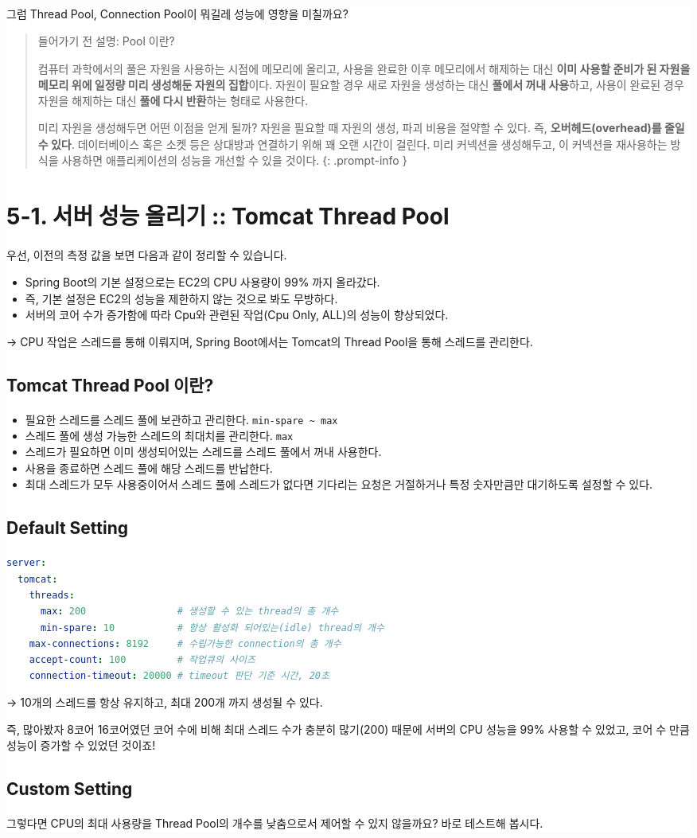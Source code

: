 그럼 Thread Pool, Connection Pool이 뭐길레 성능에 영향을 미칠까요?

> 들어가기 전 설명: Pool 이란?
>
> 컴퓨터 과학에서의 풀은 자원을 사용하는 시점에 메모리에 올리고, 사용을 완료한 이후 메모리에서 해제하는 대신 **이미 사용할 준비가 된 자원을 메모리 위에 일정량 미리 생성해둔 자원의 집합**이다. 자원이 필요할 경우 새로 자원을 생성하는 대신 **풀에서 꺼내 사용**하고, 사용이 완료된 경우 자원을 해제하는 대신 **풀에 다시 반환**하는 형태로 사용한다.
>
> 미리 자원을 생성해두면 어떤 이점을 얻게 될까? 자원을 필요할 때 자원의 생성, 파괴 비용을 절약할 수 있다. 즉, **오버헤드(overhead)를 줄일 수 있다**. 데이터베이스 혹은 소켓 등은 상대방과 연결하기 위해 꽤 오랜 시간이 걸린다. 미리 커넥션을 생성해두고, 이 커넥션을 재사용하는 방식을 사용하면 애플리케이션의 성능을 개선할 수 있을 것이다.
{: .prompt-info }


# 5-1. 서버 성능 올리기 :: Tomcat Thread Pool

우선, 이전의 측정 값을 보면 다음과 같이 정리할 수 있습니다.

- Spring Boot의 기본 설정으로는 EC2의 CPU 사용량이 99% 까지 올라갔다.
- 즉, 기본 설정은 EC2의 성능을 제한하지 않는 것으로 봐도 무방하다.
- 서버의 코어 수가 증가함에 따라 Cpu와 관련된 작업(Cpu Only, ALL)의 성능이 향상되었다.

-> CPU 작업은 스레드를 통해 이뤄지며, Spring Boot에서는 Tomcat의 Thread Pool을 통해 스레드를 관리한다.

## Tomcat Thread Pool 이란?

- 필요한 스레드를 스레드 풀에 보관하고 관리한다. `min-spare ~ max`
- 스레드 풀에 생성 가능한 스레드의 최대치를 관리한다. `max`
- 스레드가 필요하면 이미 생성되어있는 스레드를 스레드 풀에서 꺼내 사용한다.
- 사용을 종료하면 스레드 풀에 해당 스레드를 반납한다.
- 최대 스레드가 모두 사용중이어서 스레드 풀에 스레드가 없다면 기다리는 요청은 거절하거나 특정 숫자만큼만 대기하도록 설정할 수 있다.

## Default Setting

```yaml
server:
  tomcat:
    threads:
      max: 200                # 생성할 수 있는 thread의 총 개수
      min-spare: 10           # 항상 활성화 되어있는(idle) thread의 개수
    max-connections: 8192     # 수립가능한 connection의 총 개수
    accept-count: 100         # 작업큐의 사이즈
    connection-timeout: 20000 # timeout 판단 기준 시간, 20초
```

→ 10개의 스레드를 항상 유지하고, 최대 200개 까지 생성될 수 있다.

즉, 많아봤자 8코어 16코어였던 코어 수에 비해 최대 스레드 수가 충분히 많기(200) 때문에 서버의 CPU 성능을 99% 사용할 수 있었고, 코어 수 만큼 성능이 증가할 수 있었던 것이죠!

## Custom Setting

그렇다면 CPU의 최대 사용량을 Thread Pool의 개수를 낮춤으로서 제어할 수 있지 않을까요? 바로 테스트해 봅시다.

